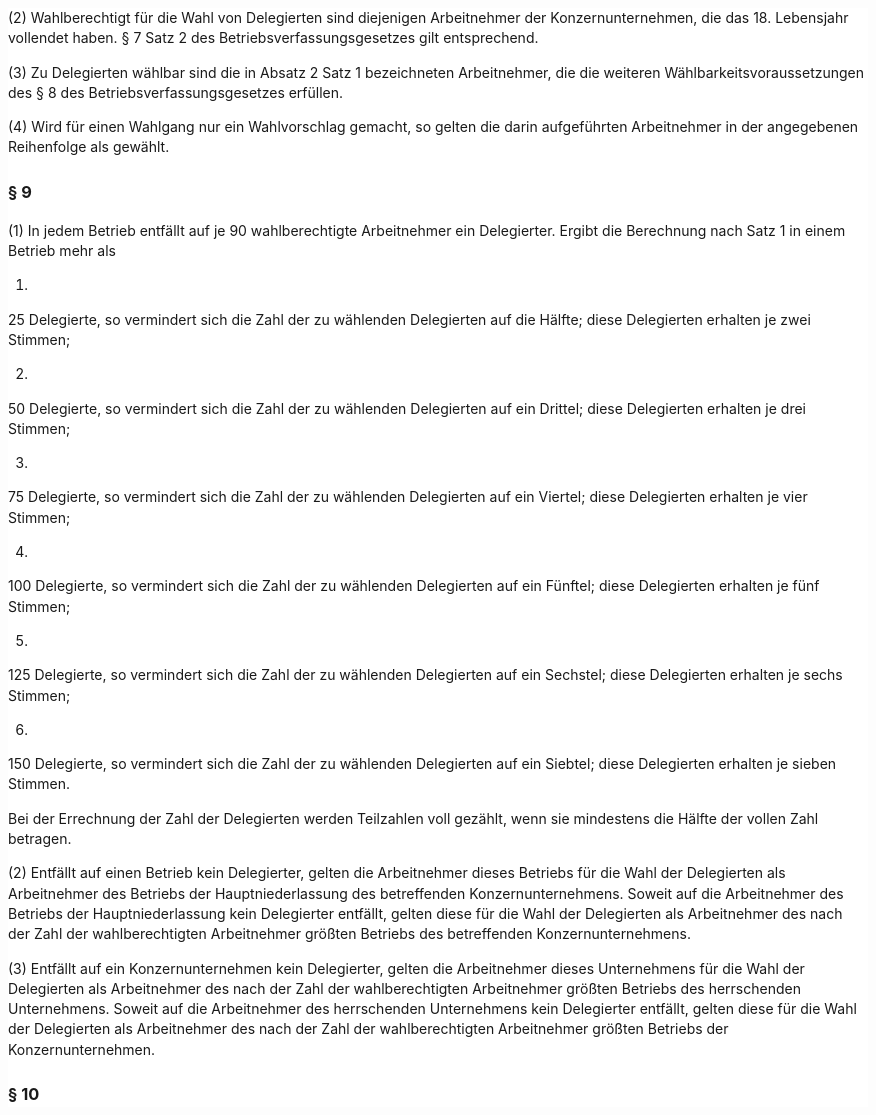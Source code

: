 (2) Wahlberechtigt für die Wahl von Delegierten sind diejenigen Arbeitnehmer der Konzernunternehmen, die das 18. Lebensjahr vollendet haben. § 7 Satz 2 des Betriebsverfassungsgesetzes gilt entsprechend.

(3) Zu Delegierten wählbar sind die in Absatz 2 Satz 1 bezeichneten Arbeitnehmer, die die weiteren Wählbarkeitsvoraussetzungen des § 8 des Betriebsverfassungsgesetzes erfüllen.

(4) Wird für einen Wahlgang nur ein Wahlvorschlag gemacht, so gelten die darin aufgeführten Arbeitnehmer in der angegebenen Reihenfolge als gewählt.

### § 9

(1) In jedem Betrieb entfällt auf je 90 wahlberechtigte Arbeitnehmer ein Delegierter. Ergibt die Berechnung nach Satz 1 in einem Betrieb mehr als

1.  
25 Delegierte, so vermindert sich die Zahl der zu wählenden Delegierten auf die Hälfte; diese Delegierten erhalten je zwei Stimmen;

2.  
50 Delegierte, so vermindert sich die Zahl der zu wählenden Delegierten auf ein Drittel; diese Delegierten erhalten je drei Stimmen;

3.  
75 Delegierte, so vermindert sich die Zahl der zu wählenden Delegierten auf ein Viertel; diese Delegierten erhalten je vier Stimmen;

4.  
100 Delegierte, so vermindert sich die Zahl der zu wählenden Delegierten auf ein Fünftel; diese Delegierten erhalten je fünf Stimmen;

5.  
125 Delegierte, so vermindert sich die Zahl der zu wählenden Delegierten auf ein Sechstel; diese Delegierten erhalten je sechs Stimmen;

6.  
150 Delegierte, so vermindert sich die Zahl der zu wählenden Delegierten auf ein Siebtel; diese Delegierten erhalten je sieben Stimmen.

Bei der Errechnung der Zahl der Delegierten werden Teilzahlen voll gezählt, wenn sie mindestens die Hälfte der vollen Zahl betragen.

(2) Entfällt auf einen Betrieb kein Delegierter, gelten die Arbeitnehmer dieses Betriebs für die Wahl der Delegierten als Arbeitnehmer des Betriebs der Hauptniederlassung des betreffenden Konzernunternehmens. Soweit auf die Arbeitnehmer des Betriebs der Hauptniederlassung kein Delegierter entfällt, gelten diese für die Wahl der Delegierten als Arbeitnehmer des nach der Zahl der wahlberechtigten Arbeitnehmer größten Betriebs des betreffenden Konzernunternehmens.

(3) Entfällt auf ein Konzernunternehmen kein Delegierter, gelten die Arbeitnehmer dieses Unternehmens für die Wahl der Delegierten als Arbeitnehmer des nach der Zahl der wahlberechtigten Arbeitnehmer größten Betriebs des herrschenden Unternehmens. Soweit auf die Arbeitnehmer des herrschenden Unternehmens kein Delegierter entfällt, gelten diese für die Wahl der Delegierten als Arbeitnehmer des nach der Zahl der wahlberechtigten Arbeitnehmer größten Betriebs der Konzernunternehmen.

### § 10
